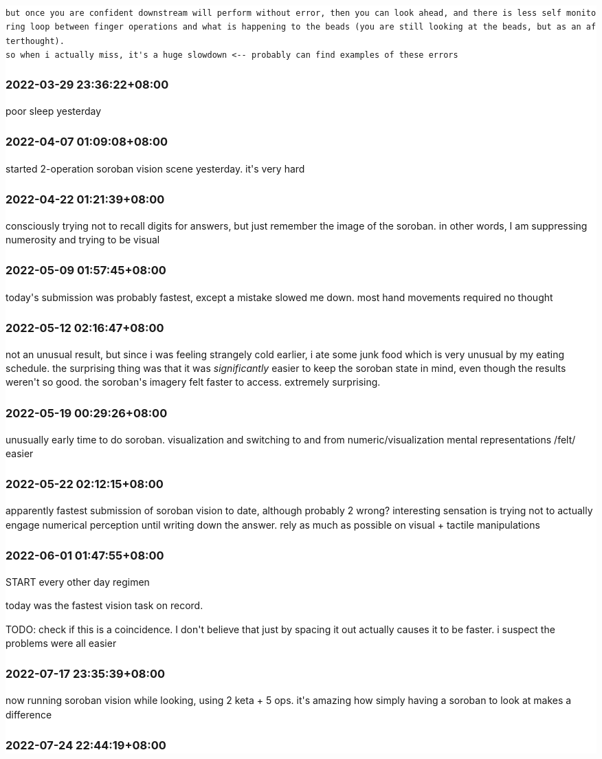     but once you are confident downstream will perform without error, then you can look ahead, and there is less self monitoring loop between finger operations and what is happening to the beads (you are still looking at the beads, but as an afterthought).
    so when i actually miss, it's a huge slowdown <-- probably can find examples of these errors

### 2022-03-29 23:36:22+08:00
poor sleep yesterday

### 2022-04-07 01:09:08+08:00
started 2-operation soroban vision scene yesterday. it's very hard

### 2022-04-22 01:21:39+08:00
consciously trying not to recall digits for answers, but just remember the image of the soroban. in other words, I am suppressing numerosity and trying to be visual

### 2022-05-09 01:57:45+08:00
today's submission was probably fastest, except a mistake slowed me down.
most hand movements required no thought

### 2022-05-12 02:16:47+08:00
not an unusual result, but since i was feeling strangely cold earlier, i ate some junk food
which is very unusual by my eating schedule.
the surprising thing was that it was *significantly* easier to keep the soroban state in mind, even though the results weren't so good.
the soroban's imagery felt faster to access. extremely surprising.

### 2022-05-19 00:29:26+08:00
unusually early time to do soroban. visualization and switching to and from numeric/visualization mental representations /felt/ easier

### 2022-05-22 02:12:15+08:00
apparently fastest submission of soroban vision to date, although probably 2 wrong?
interesting sensation is trying not to actually engage numerical perception until writing down the answer. rely as much as possible on visual + tactile manipulations

### 2022-06-01 01:47:55+08:00

START every other day regimen

today was the fastest vision task on record.

TODO: check if this is a coincidence. I don't believe that just by spacing it out actually causes it to be faster. i suspect the problems were all easier

### 2022-07-17 23:35:39+08:00
now running soroban vision while looking, using 2 keta + 5 ops.
it's amazing how simply having a soroban to look at makes a difference

### 2022-07-24 22:44:19+08:00
